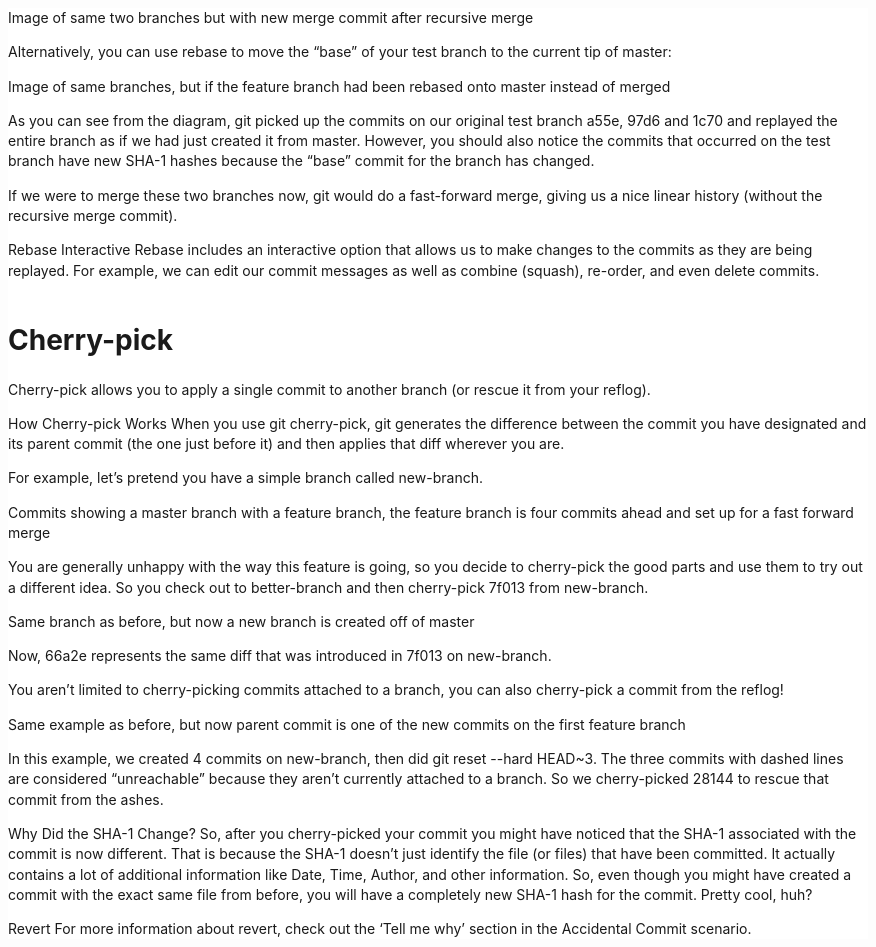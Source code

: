 Image of same two branches but with new merge commit after recursive merge

Alternatively, you can use rebase to move the “base” of your test branch to the current tip of master:

Image of same branches, but if the feature branch had been rebased onto master instead of merged

As you can see from the diagram, git picked up the commits on our original test branch a55e, 97d6 and 1c70 and replayed the entire branch as if we had just created it from master. However, you should also notice the commits that occurred on the test branch have new SHA-1 hashes because the “base” commit for the branch has changed.

If we were to merge these two branches now, git would do a fast-forward merge, giving us a nice linear history (without the recursive merge commit).

Rebase Interactive
Rebase includes an interactive option that allows us to make changes to the commits as they are being replayed. For example, we can edit our commit messages as well as combine (squash), re-order, and even delete commits.


# Cherry-pick
Cherry-pick allows you to apply a single commit to another branch (or rescue it from your reflog).

How Cherry-pick Works
When you use git cherry-pick, git generates the difference between the commit you have designated and its parent commit (the one just before it) and then applies that diff wherever you are.

For example, let’s pretend you have a simple branch called new-branch.

Commits showing a master branch with a feature branch, the feature branch is four commits ahead and set up for a fast forward merge

You are generally unhappy with the way this feature is going, so you decide to cherry-pick the good parts and use them to try out a different idea. So you check out to better-branch and then cherry-pick 7f013 from new-branch.

Same branch as before, but now a new branch is created off of master

Now, 66a2e represents the same diff that was introduced in 7f013 on new-branch.

You aren’t limited to cherry-picking commits attached to a branch, you can also cherry-pick a commit from the reflog!

Same example as before, but now parent commit is one of the new commits on the first feature branch

In this example, we created 4 commits on new-branch, then did git reset --hard HEAD~3. The three commits with dashed lines are considered “unreachable” because they aren’t currently attached to a branch. So we cherry-picked 28144 to rescue that commit from the ashes.

Why Did the SHA-1 Change?
So, after you cherry-picked your commit you might have noticed that the SHA-1 associated with the commit is now different. That is because the SHA-1 doesn’t just identify the file (or files) that have been committed. It actually contains a lot of additional information like Date, Time, Author, and other information. So, even though you might have created a commit with the exact same file from before, you will have a completely new SHA-1 hash for the commit. Pretty cool, huh?

Revert
For more information about revert, check out the ‘Tell me why’ section in the Accidental Commit scenario.
